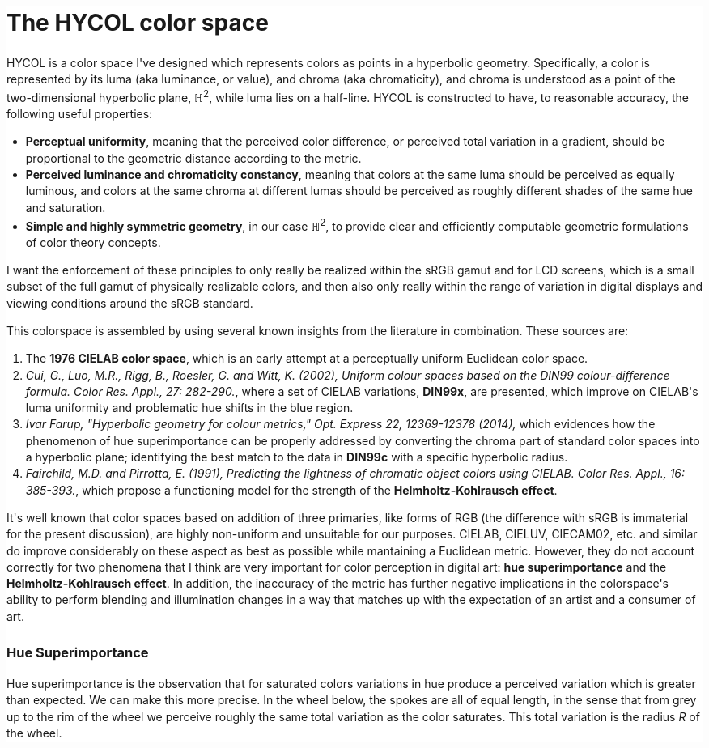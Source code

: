 # The HYCOL color space


HYCOL is a color space I've designed which represents colors as points in a hyperbolic geometry. Specifically, a color is represented by its luma (aka luminance, or value), and chroma (aka chromaticity), and chroma is understood as a point of the two-dimensional hyperbolic plane, $\mathbb{H}^2$, while luma lies on a half-line. HYCOL is constructed to have, to reasonable accuracy, the following useful properties:

- **Perceptual uniformity**, meaning that the perceived color difference, or perceived total variation in a gradient, should be proportional to the geometric distance according to the metric.
- **Perceived luminance and chromaticity constancy**, meaning that colors at the same luma should be perceived as equally luminous, and colors at the same chroma at different lumas should be perceived as roughly different shades of the same hue and saturation.
- **Simple and highly symmetric geometry**, in our case $\mathbb{H}^2$, to provide clear and efficiently computable geometric formulations of color theory concepts.

I want the enforcement of these principles to only really be realized within the sRGB gamut and for LCD screens, which is a small subset of the full gamut of physically realizable colors, and then also only really within the range of variation in digital displays and viewing conditions around the sRGB standard.

This colorspace is assembled by using several known insights from the literature in combination. These sources are:

1. The **1976 CIELAB color space**, which is an early attempt at a perceptually uniform Euclidean color space.
2. *Cui, G., Luo, M.R., Rigg, B., Roesler, G. and Witt, K. (2002), Uniform colour spaces based on the DIN99 colour-difference formula. Color Res. Appl., 27: 282-290.*, where a set of CIELAB variations, **DIN99x**, are presented, which improve on CIELAB's luma uniformity and problematic hue shifts in the blue region.
3. *Ivar Farup, "Hyperbolic geometry for colour metrics," Opt. Express 22, 12369-12378 (2014),* which evidences how the phenomenon of hue superimportance can be properly addressed by converting the chroma part of standard color spaces into a hyperbolic plane; identifying the best match to the data in **DIN99c** with a specific hyperbolic radius.
4. *Fairchild, M.D. and Pirrotta, E. (1991), Predicting the lightness of chromatic object colors using CIELAB. Color Res. Appl., 16: 385-393.*, which propose a functioning model for the strength of the **Helmholtz-Kohlrausch effect**.

It's well known that color spaces based on addition of three primaries, like forms of RGB (the difference with sRGB is immaterial for the present discussion), are highly non-uniform and unsuitable for our purposes. CIELAB, CIELUV, CIECAM02, etc. and similar do improve considerably on these aspect as best as possible while mantaining a Euclidean metric. However, they do not account correctly for two phenomena that I think are very important for color perception in digital art: **hue superimportance** and the **Helmholtz-Kohlrausch effect**. In addition, the inaccuracy of the metric has further negative implications in the colorspace's ability to perform blending and illumination changes in a way that matches up with the expectation of an artist and a consumer of art.

### Hue Superimportance

Hue superimportance is the observation that for saturated colors variations in hue produce a perceived variation which is greater than expected. We can make this more precise. In the wheel below, the spokes are all of equal length, in the sense that from grey up to the rim of the wheel we perceive roughly the same total variation as the color saturates. This total variation is the radius $R$ of the wheel.
